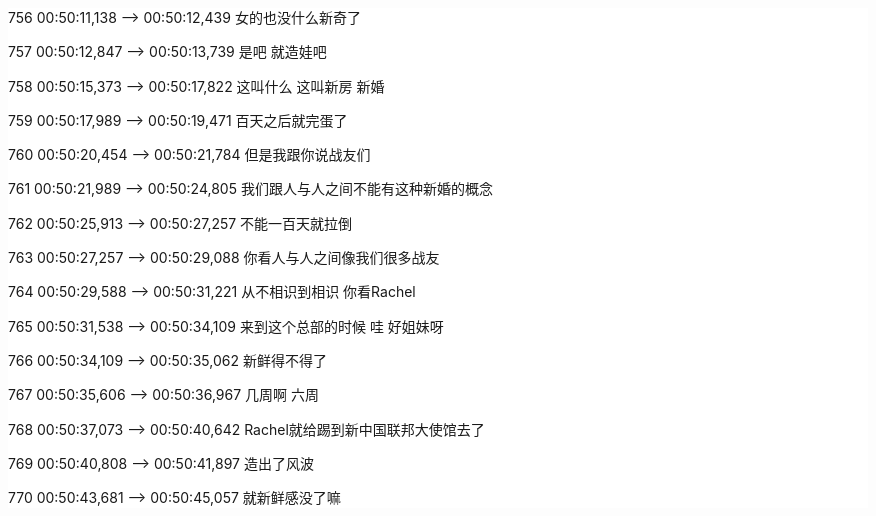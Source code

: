 756
00:50:11,138 –&gt; 00:50:12,439
女的也没什么新奇了
 
757
00:50:12,847 –&gt; 00:50:13,739
是吧 就造娃吧
 
758
00:50:15,373 –&gt; 00:50:17,822
这叫什么 这叫新房 新婚
 
759
00:50:17,989 –&gt; 00:50:19,471
百天之后就完蛋了
 
760
00:50:20,454 –&gt; 00:50:21,784
但是我跟你说战友们
 
761
00:50:21,989 –&gt; 00:50:24,805
我们跟人与人之间不能有这种新婚的概念
 
762
00:50:25,913 –&gt; 00:50:27,257
不能一百天就拉倒
 
763
00:50:27,257 –&gt; 00:50:29,088
你看人与人之间像我们很多战友
 
764
00:50:29,588 –&gt; 00:50:31,221
从不相识到相识 你看Rachel
 
765
00:50:31,538 –&gt; 00:50:34,109
来到这个总部的时候 哇 好姐妹呀
 
766
00:50:34,109 –&gt; 00:50:35,062
新鲜得不得了
 
767
00:50:35,606 –&gt; 00:50:36,967
几周啊 六周
 
768
00:50:37,073 –&gt; 00:50:40,642
Rachel就给踢到新中国联邦大使馆去了
 
769
00:50:40,808 –&gt; 00:50:41,897
造出了风波
 
770
00:50:43,681 –&gt; 00:50:45,057
就新鲜感没了嘛
 